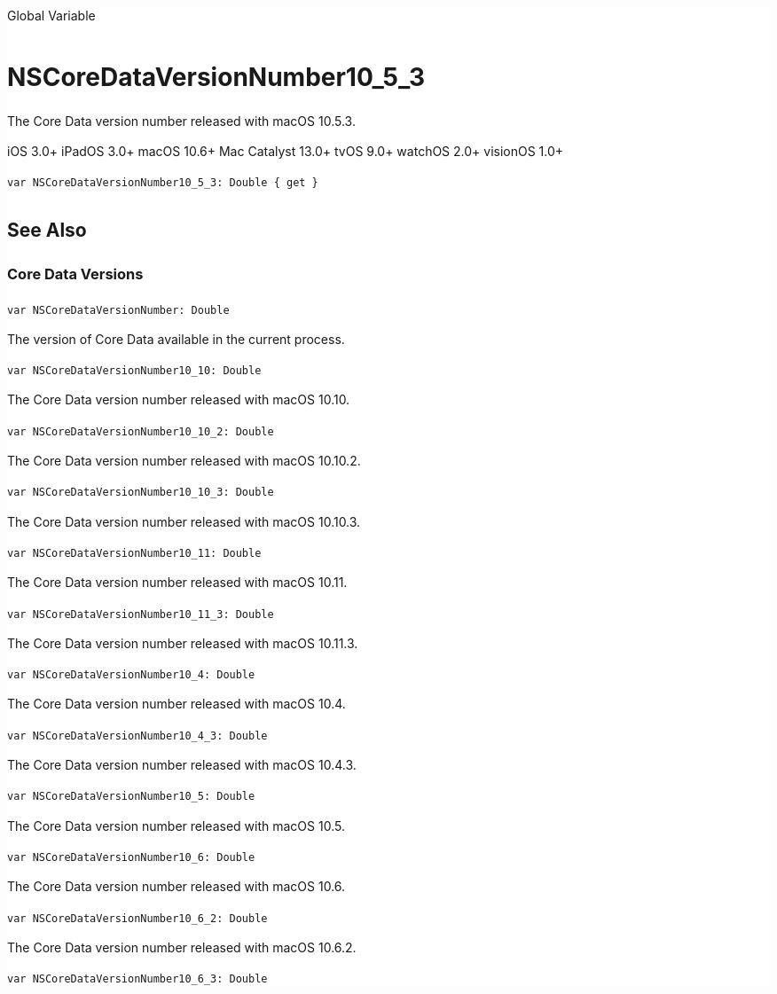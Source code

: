 Global Variable

# NSCoreDataVersionNumber10_5_3

The Core Data version number released with macOS 10.5.3.

iOS 3.0+  iPadOS 3.0+  macOS 10.6+  Mac Catalyst 13.0+  tvOS 9.0+  watchOS
2.0+  visionOS 1.0+

    
    
    var NSCoreDataVersionNumber10_5_3: Double { get }

## See Also

### Core Data Versions

`var NSCoreDataVersionNumber: Double`

The version of Core Data available in the current process.

`var NSCoreDataVersionNumber10_10: Double`

The Core Data version number released with macOS 10.10.

`var NSCoreDataVersionNumber10_10_2: Double`

The Core Data version number released with macOS 10.10.2.

`var NSCoreDataVersionNumber10_10_3: Double`

The Core Data version number released with macOS 10.10.3.

`var NSCoreDataVersionNumber10_11: Double`

The Core Data version number released with macOS 10.11.

`var NSCoreDataVersionNumber10_11_3: Double`

The Core Data version number released with macOS 10.11.3.

`var NSCoreDataVersionNumber10_4: Double`

The Core Data version number released with macOS 10.4.

`var NSCoreDataVersionNumber10_4_3: Double`

The Core Data version number released with macOS 10.4.3.

`var NSCoreDataVersionNumber10_5: Double`

The Core Data version number released with macOS 10.5.

`var NSCoreDataVersionNumber10_6: Double`

The Core Data version number released with macOS 10.6.

`var NSCoreDataVersionNumber10_6_2: Double`

The Core Data version number released with macOS 10.6.2.

`var NSCoreDataVersionNumber10_6_3: Double`
